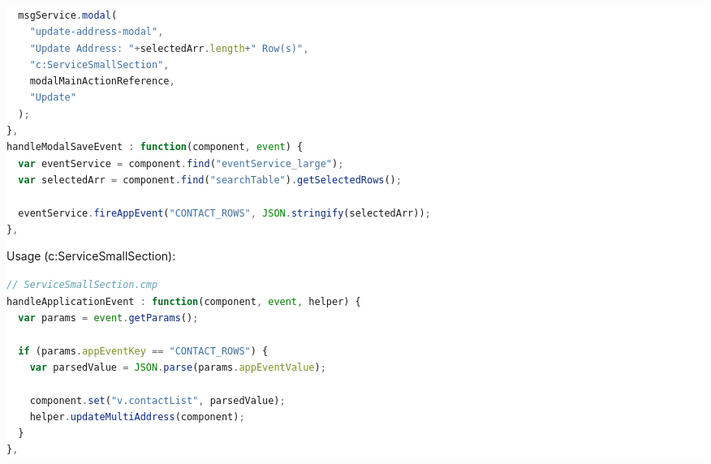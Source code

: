 ```javascript
  msgService.modal(
    "update-address-modal",
    "Update Address: "+selectedArr.length+" Row(s)",
    "c:ServiceSmallSection",
    modalMainActionReference,
    "Update"
  );
},
handleModalSaveEvent : function(component, event) {
  var eventService = component.find("eventService_large");
  var selectedArr = component.find("searchTable").getSelectedRows();

  eventService.fireAppEvent("CONTACT_ROWS", JSON.stringify(selectedArr));
},

```
Usage (c:ServiceSmallSection):
```javascript
// ServiceSmallSection.cmp
handleApplicationEvent : function(component, event, helper) {
  var params = event.getParams();

  if (params.appEventKey == "CONTACT_ROWS") {
    var parsedValue = JSON.parse(params.appEventValue);
    
    component.set("v.contactList", parsedValue);
    helper.updateMultiAddress(component);
  }
},
```
